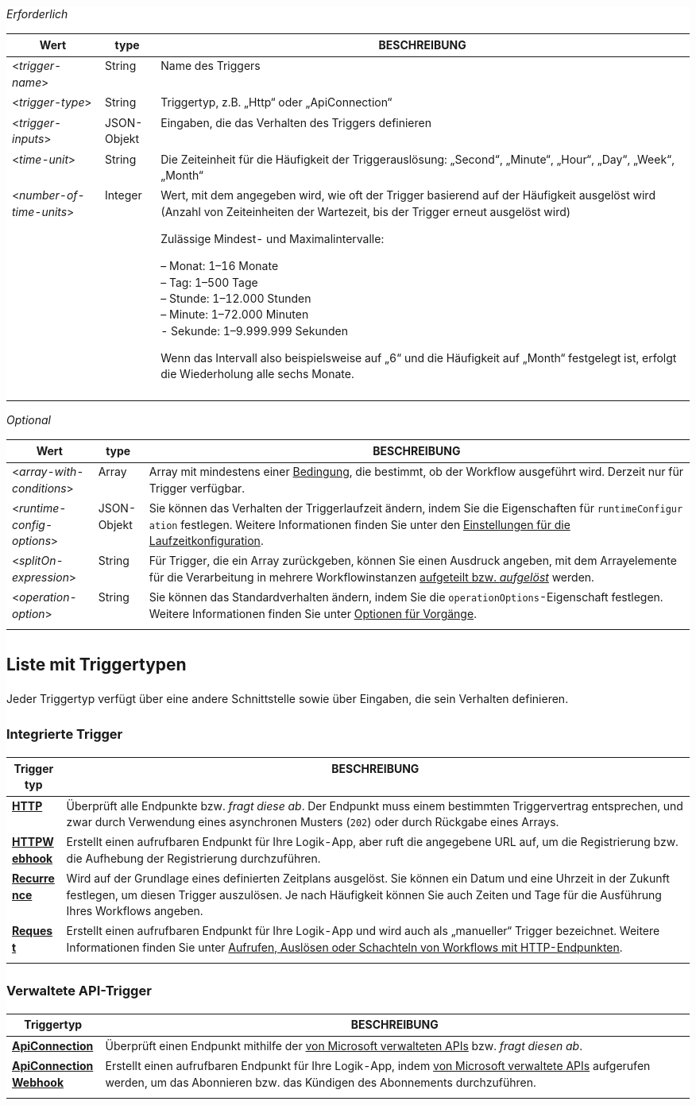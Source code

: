 *Erforderlich*

| Wert | type | BESCHREIBUNG | 
|-------|------|-------------| 
| <*trigger-name*> | String | Name des Triggers | 
| <*trigger-type*> | String | Triggertyp, z.B. „Http“ oder „ApiConnection“ | 
| <*trigger-inputs*> | JSON-Objekt | Eingaben, die das Verhalten des Triggers definieren | 
| <*time-unit*> | String | Die Zeiteinheit für die Häufigkeit der Triggerauslösung: „Second“, „Minute“, „Hour“, „Day“, „Week“, „Month“ | 
| <*number-of-time-units*> | Integer | Wert, mit dem angegeben wird, wie oft der Trigger basierend auf der Häufigkeit ausgelöst wird (Anzahl von Zeiteinheiten der Wartezeit, bis der Trigger erneut ausgelöst wird) <p>Zulässige Mindest- und Maximalintervalle: <p>– Monat: 1–16 Monate </br>– Tag: 1–500 Tage </br>– Stunde: 1–12.000 Stunden </br>– Minute: 1–72.000 Minuten </br>- Sekunde: 1–9.999.999 Sekunden<p>Wenn das Intervall also beispielsweise auf „6“ und die Häufigkeit auf „Month“ festgelegt ist, erfolgt die Wiederholung alle sechs Monate. | 
|||| 

*Optional*

| Wert | type | BESCHREIBUNG | 
|-------|------|-------------| 
| <*array-with-conditions*> | Array | Array mit mindestens einer [Bedingung](#trigger-conditions), die bestimmt, ob der Workflow ausgeführt wird. Derzeit nur für Trigger verfügbar. | 
| <*runtime-config-options*> | JSON-Objekt | Sie können das Verhalten der Triggerlaufzeit ändern, indem Sie die Eigenschaften für `runtimeConfiguration` festlegen. Weitere Informationen finden Sie unter den [Einstellungen für die Laufzeitkonfiguration](#runtime-config-options). | 
| <*splitOn-expression*> | String | Für Trigger, die ein Array zurückgeben, können Sie einen Ausdruck angeben, mit dem Arrayelemente für die Verarbeitung in mehrere Workflowinstanzen [aufgeteilt bzw. *aufgelöst*](#split-on-debatch) werden. | 
| <*operation-option*> | String | Sie können das Standardverhalten ändern, indem Sie die `operationOptions`-Eigenschaft festlegen. Weitere Informationen finden Sie unter [Optionen für Vorgänge](#operation-options). | 
|||| 

## <a name="trigger-types-list"></a>Liste mit Triggertypen

Jeder Triggertyp verfügt über eine andere Schnittstelle sowie über Eingaben, die sein Verhalten definieren. 

### <a name="built-in-triggers"></a>Integrierte Trigger

| Triggertyp | BESCHREIBUNG | 
|--------------|-------------| 
| [**HTTP**](#http-trigger) | Überprüft alle Endpunkte bzw. *fragt diese ab*. Der Endpunkt muss einem bestimmten Triggervertrag entsprechen, und zwar durch Verwendung eines asynchronen Musters (`202`) oder durch Rückgabe eines Arrays. | 
| [**HTTPWebhook**](#http-webhook-trigger) | Erstellt einen aufrufbaren Endpunkt für Ihre Logik-App, aber ruft die angegebene URL auf, um die Registrierung bzw. die Aufhebung der Registrierung durchzuführen. |
| [**Recurrence**](#recurrence-trigger) | Wird auf der Grundlage eines definierten Zeitplans ausgelöst. Sie können ein Datum und eine Uhrzeit in der Zukunft festlegen, um diesen Trigger auszulösen. Je nach Häufigkeit können Sie auch Zeiten und Tage für die Ausführung Ihres Workflows angeben. | 
| [**Request**](#request-trigger)  | Erstellt einen aufrufbaren Endpunkt für Ihre Logik-App und wird auch als „manueller“ Trigger bezeichnet. Weitere Informationen finden Sie unter [Aufrufen, Auslösen oder Schachteln von Workflows mit HTTP-Endpunkten](../logic-apps/logic-apps-http-endpoint.md). | 
||| 

### <a name="managed-api-triggers"></a>Verwaltete API-Trigger

| Triggertyp | BESCHREIBUNG | 
|--------------|-------------| 
| [**ApiConnection**](#apiconnection-trigger) | Überprüft einen Endpunkt mithilfe der [von Microsoft verwalteten APIs](../connectors/apis-list.md) bzw. *fragt diesen ab*. | 
| [**ApiConnectionWebhook**](#apiconnectionwebhook-trigger) | Erstellt einen aufrufbaren Endpunkt für Ihre Logik-App, indem [von Microsoft verwaltete APIs](../connectors/apis-list.md) aufgerufen werden, um das Abonnieren bzw. das Kündigen des Abonnements durchzuführen. | 
||| 
